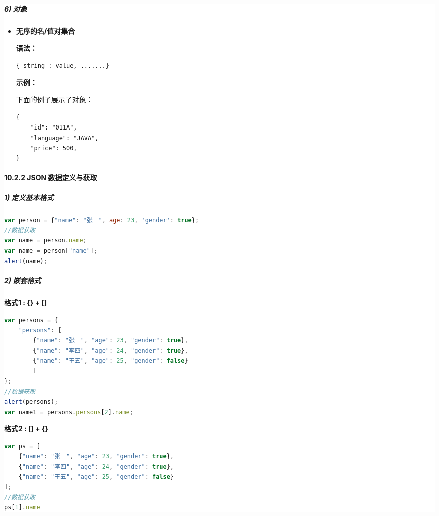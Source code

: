 

##### 6) 对象

- **无序的名/值对集合**

  **语法：**

  ```
  { string : value, .......}
  ```

  **示例：**

  下面的例子展示了对象：

  ```
  {
      "id": "011A",
      "language": "JAVA",
      "price": 500,
  }
  ```

  

#### 10.2.2 JSON 数据定义与获取

##### 1) 定义基本格式

```javascript
var person = {"name": "张三", age: 23, 'gender': true};
//数据获取
var name = person.name;
var name = person["name"];
alert(name);
```



##### 2) 嵌套格式

**格式1 : {} + []**

```javascript
var persons = {
    "persons": [
        {"name": "张三", "age": 23, "gender": true},
        {"name": "李四", "age": 24, "gender": true},
        {"name": "王五", "age": 25, "gender": false}
        ]
};
//数据获取
alert(persons);
var name1 = persons.persons[2].name;
```

**格式2 : [] + {}**

```javascript
var ps = [
    {"name": "张三", "age": 23, "gender": true},
    {"name": "李四", "age": 24, "gender": true},
    {"name": "王五", "age": 25, "gender": false}
];
//数据获取
ps[1].name
```
